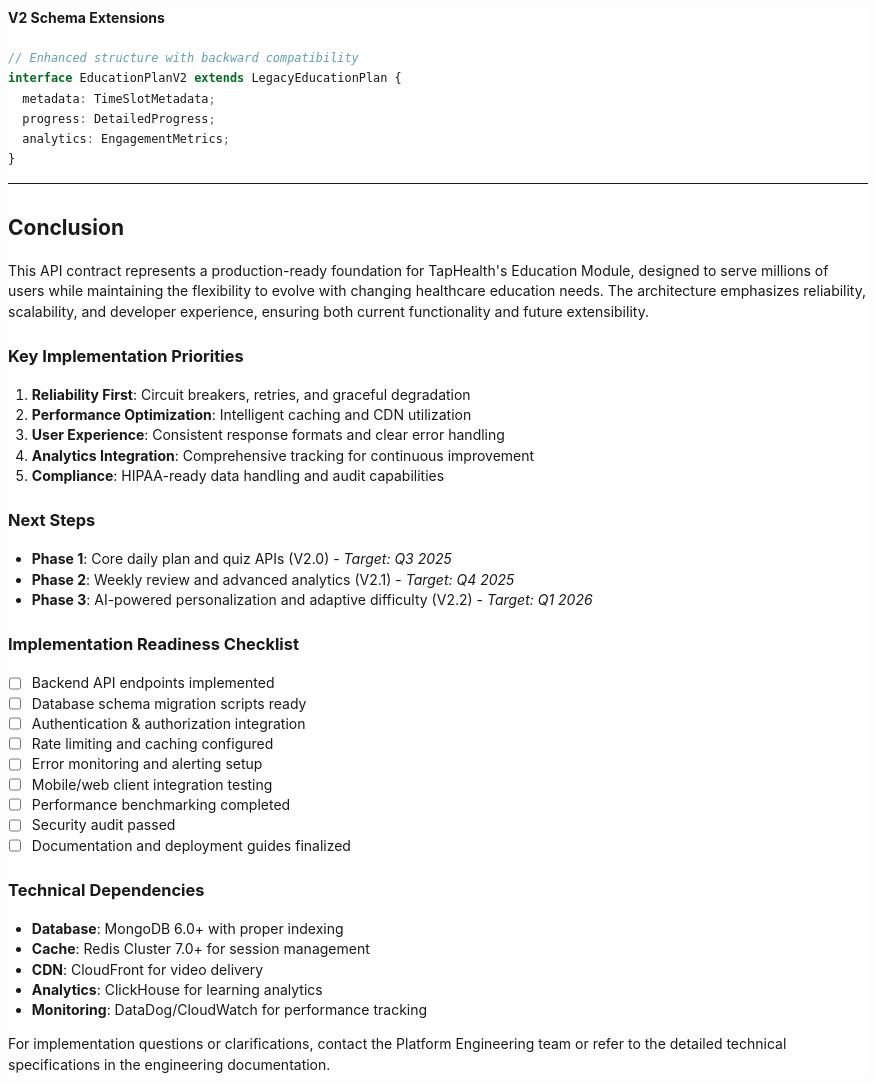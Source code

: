 #### V2 Schema Extensions
```typescript
// Enhanced structure with backward compatibility
interface EducationPlanV2 extends LegacyEducationPlan {
  metadata: TimeSlotMetadata;
  progress: DetailedProgress;
  analytics: EngagementMetrics;
}
```

---

## Conclusion

This API contract represents a production-ready foundation for TapHealth's Education Module, designed to serve millions of users while maintaining the flexibility to evolve with changing healthcare education needs. The architecture emphasizes reliability, scalability, and developer experience, ensuring both current functionality and future extensibility.

### Key Implementation Priorities
1. **Reliability First**: Circuit breakers, retries, and graceful degradation
2. **Performance Optimization**: Intelligent caching and CDN utilization  
3. **User Experience**: Consistent response formats and clear error handling
4. **Analytics Integration**: Comprehensive tracking for continuous improvement
5. **Compliance**: HIPAA-ready data handling and audit capabilities

### Next Steps
- **Phase 1**: Core daily plan and quiz APIs (V2.0) - *Target: Q3 2025*
- **Phase 2**: Weekly review and advanced analytics (V2.1) - *Target: Q4 2025*
- **Phase 3**: AI-powered personalization and adaptive difficulty (V2.2) - *Target: Q1 2026*

### Implementation Readiness Checklist
- [ ] Backend API endpoints implemented
- [ ] Database schema migration scripts ready
- [ ] Authentication & authorization integration
- [ ] Rate limiting and caching configured
- [ ] Error monitoring and alerting setup
- [ ] Mobile/web client integration testing
- [ ] Performance benchmarking completed
- [ ] Security audit passed
- [ ] Documentation and deployment guides finalized

### Technical Dependencies
- **Database**: MongoDB 6.0+ with proper indexing
- **Cache**: Redis Cluster 7.0+ for session management
- **CDN**: CloudFront for video delivery
- **Analytics**: ClickHouse for learning analytics
- **Monitoring**: DataDog/CloudWatch for performance tracking

For implementation questions or clarifications, contact the Platform Engineering team or refer to the detailed technical specifications in the engineering documentation.
